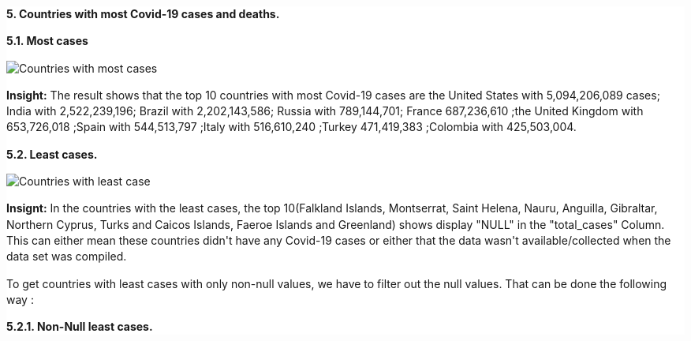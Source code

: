 

**5. Countries with most Covid-19 cases and deaths.**



**5.1. Most cases**



<img width="871" alt="Countries with most cases" src="https://github.com/PacificNt/PortfolioProjects/assets/112112663/c72f1abb-9a42-444f-ae8b-cc61fb0aaf89">










**Insight:**  The result shows that the top 10 countries with most Covid-19 cases  are the United States with 5,094,206,089 cases; India with 2,522,239,196; Brazil with 2,202,143,586; Russia with 789,144,701; France 687,236,610 ;the United Kingdom with 653,726,018 ;Spain with 544,513,797 ;Italy with 516,610,240 ;Turkey 471,419,383 ;Colombia with 425,503,004.










**5.2. Least cases.**



<img width="871" alt="Countries with least case" src="https://github.com/PacificNt/PortfolioProjects/assets/112112663/cf8351e9-5475-4748-a20d-ba74a21ff744">










**Insignt:** In the countries with the least cases, the top 10(Falkland Islands, Montserrat, Saint Helena, Nauru, Anguilla, Gibraltar, Northern Cyprus, Turks and Caicos Islands, Faeroe Islands and Greenland) shows display "NULL" in the "total_cases" Column. This can either mean these countries didn't have any Covid-19 cases or either that the data wasn't available/collected when the data set was compiled.










To get countries with least cases with only non-null values, we have to filter out the null values. That can be done the following way :





**5.2.1. Non-Null least cases.**


